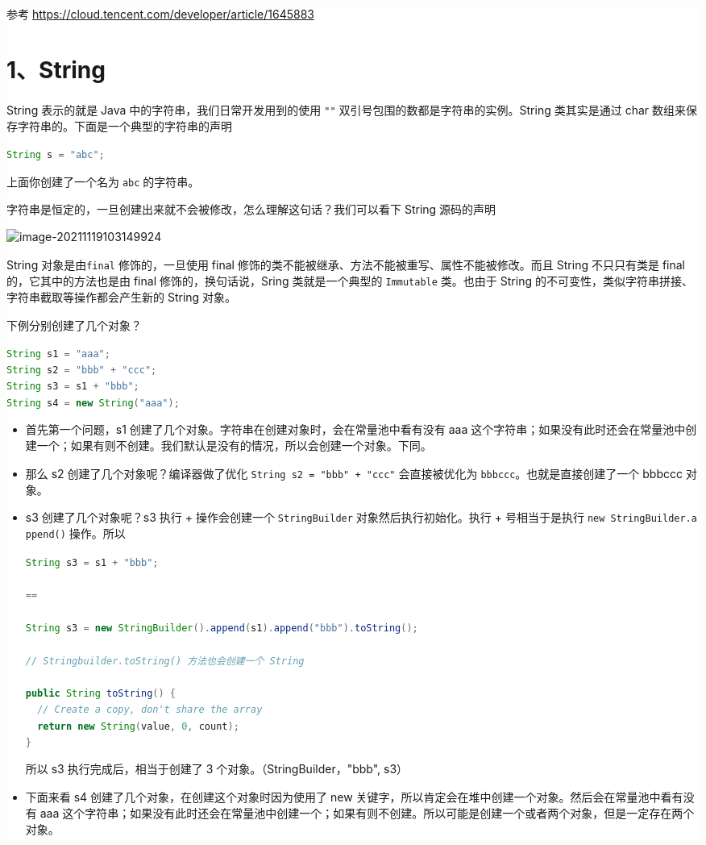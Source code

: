 参考 https://cloud.tencent.com/developer/article/1645883

# 1、String

String 表示的就是 Java 中的字符串，我们日常开发用到的使用 `""` 双引号包围的数都是字符串的实例。String 类其实是通过 char 数组来保存字符串的。下面是一个典型的字符串的声明

```javascript
String s = "abc";
```

上面你创建了一个名为 `abc` 的字符串。

字符串是恒定的，一旦创建出来就不会被修改，怎么理解这句话？我们可以看下 String 源码的声明

![image-20211119103149924](https://pict-picgo.oss-cn-hangzhou.aliyuncs.com/picture2/202111191031953.png)

String 对象是由`final` 修饰的，一旦使用 final 修饰的类不能被继承、方法不能被重写、属性不能被修改。而且 String 不只只有类是 final 的，它其中的方法也是由 final 修饰的，换句话说，Sring 类就是一个典型的 `Immutable` 类。也由于 String 的不可变性，类似字符串拼接、字符串截取等操作都会产生新的 String 对象。

下例分别创建了几个对象？

```java
String s1 = "aaa";
String s2 = "bbb" + "ccc";
String s3 = s1 + "bbb";
String s4 = new String("aaa");
```

- 首先第一个问题，s1 创建了几个对象。字符串在创建对象时，会在常量池中看有没有 aaa 这个字符串；如果没有此时还会在常量池中创建一个；如果有则不创建。我们默认是没有的情况，所以会创建一个对象。下同。

- 那么 s2 创建了几个对象呢？编译器做了优化 `String s2 = "bbb" + "ccc"` 会直接被优化为 `bbbccc`。也就是直接创建了一个 bbbccc 对象。

- s3 创建了几个对象呢？s3 执行 + 操作会创建一个 `StringBuilder` 对象然后执行初始化。执行 + 号相当于是执行 `new StringBuilder.append()` 操作。所以

  ```java
  String s3 = s1 + "bbb";
  
  ==
    
  String s3 = new StringBuilder().append(s1).append("bbb").toString();
  
  // Stringbuilder.toString() 方法也会创建一个 String 
  
  public String toString() {
    // Create a copy, don't share the array
    return new String(value, 0, count);
  }
  ```

  所以 s3 执行完成后，相当于创建了 3 个对象。（StringBuilder，"bbb", s3）

- 下面来看 s4 创建了几个对象，在创建这个对象时因为使用了 new 关键字，所以肯定会在堆中创建一个对象。然后会在常量池中看有没有 aaa 这个字符串；如果没有此时还会在常量池中创建一个；如果有则不创建。所以可能是创建一个或者两个对象，但是一定存在两个对象。
